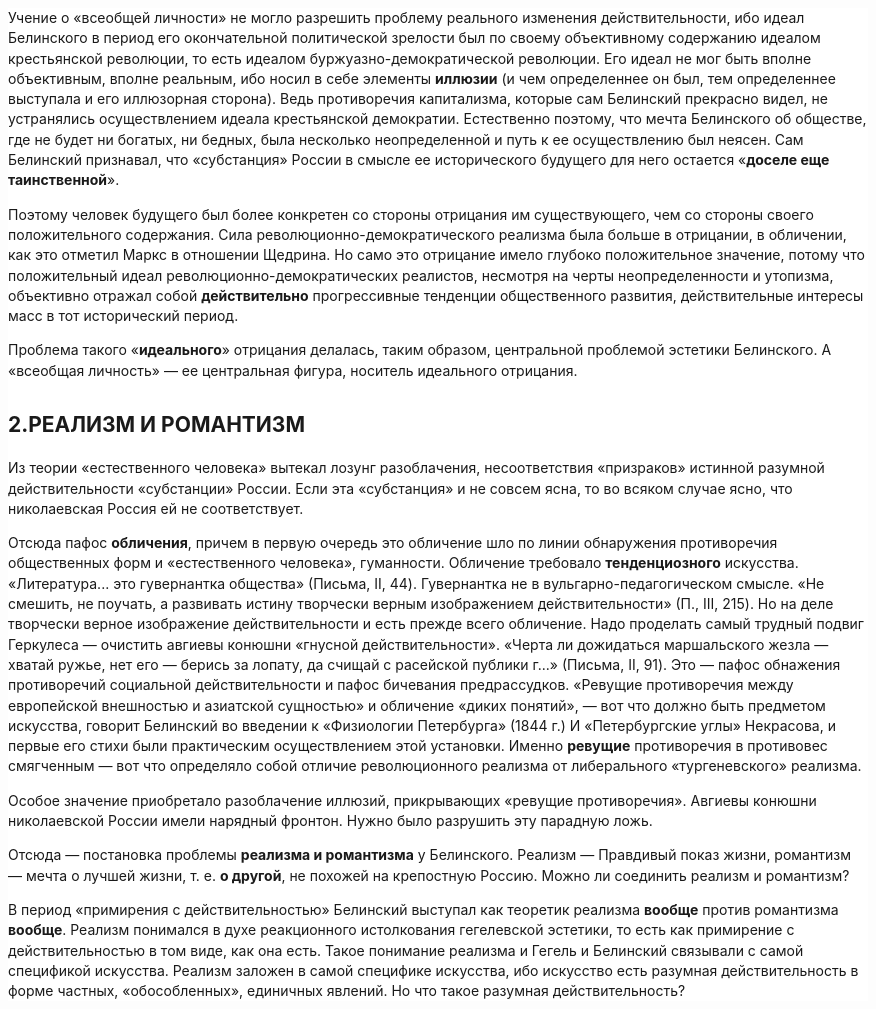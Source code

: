 Учение о «всеобщей личности» не могло разрешить проблему реального изменения действительности, ибо идеал Белинского в период его окончательной политической зрелости был по своему объективному содержанию идеалом крестьянской революции, то есть идеалом буржуазно-демократической революции. Его идеал не мог быть вполне объективным, вполне реальным, ибо носил в себе элементы __иллюзии__ (и чем определеннее он был, тем определеннее выступала и его иллюзорная сторона). Ведь противоречия капитализма, которые сам Белинский прекрасно видел, не устранялись осуществлением идеала крестьянской демократии. Естественно поэтому, что мечта Белинского об обществе, где не будет ни богатых, ни бедных, была несколько неопределенной и путь к ее осуществлению был неясен. Сам Белинский признавал, что «субстанция» России в смысле ее исторического будущего для него остается «__доселе еще таинственной__».

Поэтому человек будущего был более конкретен со стороны отрицания им существующего, чем со стороны своего положительного содержания. Сила революционно-демократического реализма была больше в отрицании, в обличении, как это отметил Маркс в отношении Щедрина. Но само это отрицание имело глубоко положительное значение, потому что положительный идеал революционно-демократических реалистов, несмотря на черты неопределенности и утопизма, объективно отражал собой __действительно__ прогрессивные тенденции общественного развития, действительные интересы масс в тот исторический период.

Проблема такого «__идеального__» отрицания делалась, таким образом, центральной проблемой эстетики Белинского. А «всеобщая личность» — ее центральная фигура, носитель идеального отрицания.

## 2.РЕАЛИЗМ И РОМАНТИЗМ

Из теории «естественного человека» вытекал лозунг разоблачения, несоответствия «призраков» истинной разумной действительности «субстанции» России. Если эта «субстанция» и не совсем ясна, то во всяком случае ясно, что николаевская Россия ей не соответствует.

Отсюда пафос __обличения__, причем в первую очередь это обличение шло по линии обнаружения противоречия общественных форм и «естественного человека», гуманности. Обличение требовало __тенденциозного__ искусства. «Литература... это гувернантка общества» (Письма, II, 44). Гувернантка не в вульгарно-педагогическом смысле. «Не смешить, не поучать, а развивать истину творчески верным изображением действительности» (П., III, 215). Но на деле творчески верное изображение действительности и есть прежде всего обличение. Надо проделать самый трудный подвиг Геркулеса — очистить авгиевы конюшни «гнусной действительности». «Черта ли дожидаться маршальского жезла — хватай ружье, нет его — берись за лопату, да счищай с расейской публики г...» (Письма, II, 91). Это — пафос обнажения противоречий социальной действительности и пафос бичевания предрассудков. «Ревущие противоречия между европейской внешностью и азиатской сущностью» и обличение «диких понятий», — вот что должно быть предметом искусства, говорит Белинский во введении к «Физиологии Петербурга» (1844 г.) И «Петербургские углы» Некрасова, и первые его стихи были практическим осуществлением этой установки. Именно __ревущие__ противоречия в противовес смягченным — вот что определяло собой отличие революционного реализма от либерального «тургеневского» реализма.

Особое значение приобретало разоблачение иллюзий, прикрывающих «ревущие противоречия». Авгиевы конюшни николаевской России имели нарядный фронтон. Нужно было разрушить эту парадную ложь.

Отсюда — постановка проблемы __реализма и романтизма__ у Белинского. Реализм — Правдивый показ жизни, романтизм — мечта о лучшей жизни, т. е. __о другой__, не похожей на крепостную Россию. Можно ли соединить реализм и романтизм?

В период «примирения с действительностью» Белинский выступал как теоретик реализма __вообще__ против романтизма __вообще__. Реализм понимался в духе реакционного истолкования гегелевской эстетики, то есть как примирение с действительностью в том виде, как она есть. Такое понимание реализма и Гегель и Белинский связывали с самой спецификой искусства. Реализм заложен в самой специфике искусства, ибо искусство есть разумная действительность в форме частных, «обособленных», единичных явлений. Но что такое разумная действительность?
